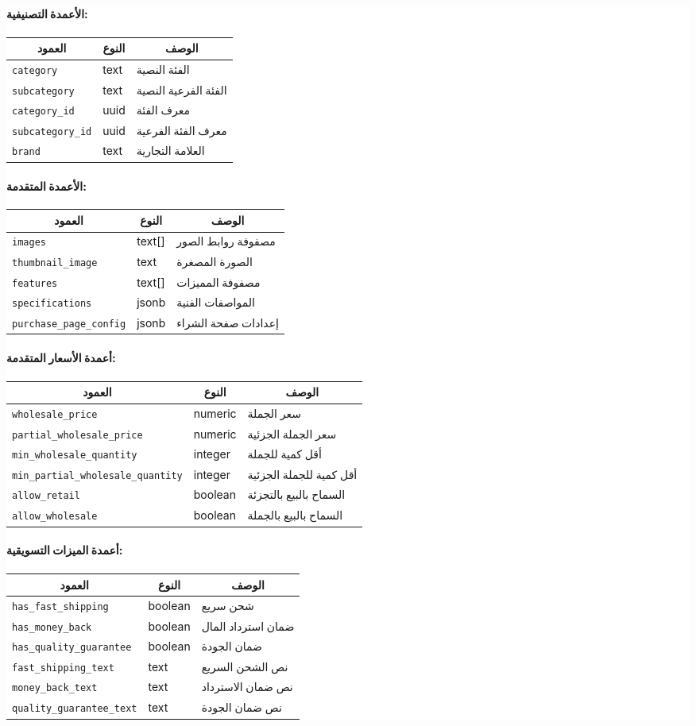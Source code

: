 #### الأعمدة التصنيفية:
| العمود | النوع | الوصف |
|--------|-------|--------|
| `category` | text | الفئة النصية |
| `subcategory` | text | الفئة الفرعية النصية |
| `category_id` | uuid | معرف الفئة |
| `subcategory_id` | uuid | معرف الفئة الفرعية |
| `brand` | text | العلامة التجارية |

#### الأعمدة المتقدمة:
| العمود | النوع | الوصف |
|--------|-------|--------|
| `images` | text[] | مصفوفة روابط الصور |
| `thumbnail_image` | text | الصورة المصغرة |
| `features` | text[] | مصفوفة المميزات |
| `specifications` | jsonb | المواصفات الفنية |
| `purchase_page_config` | jsonb | إعدادات صفحة الشراء |

#### أعمدة الأسعار المتقدمة:
| العمود | النوع | الوصف |
|--------|-------|--------|
| `wholesale_price` | numeric | سعر الجملة |
| `partial_wholesale_price` | numeric | سعر الجملة الجزئية |
| `min_wholesale_quantity` | integer | أقل كمية للجملة |
| `min_partial_wholesale_quantity` | integer | أقل كمية للجملة الجزئية |
| `allow_retail` | boolean | السماح بالبيع بالتجزئة |
| `allow_wholesale` | boolean | السماح بالبيع بالجملة |

#### أعمدة الميزات التسويقية:
| العمود | النوع | الوصف |
|--------|-------|--------|
| `has_fast_shipping` | boolean | شحن سريع |
| `has_money_back` | boolean | ضمان استرداد المال |
| `has_quality_guarantee` | boolean | ضمان الجودة |
| `fast_shipping_text` | text | نص الشحن السريع |
| `money_back_text` | text | نص ضمان الاسترداد |
| `quality_guarantee_text` | text | نص ضمان الجودة |
